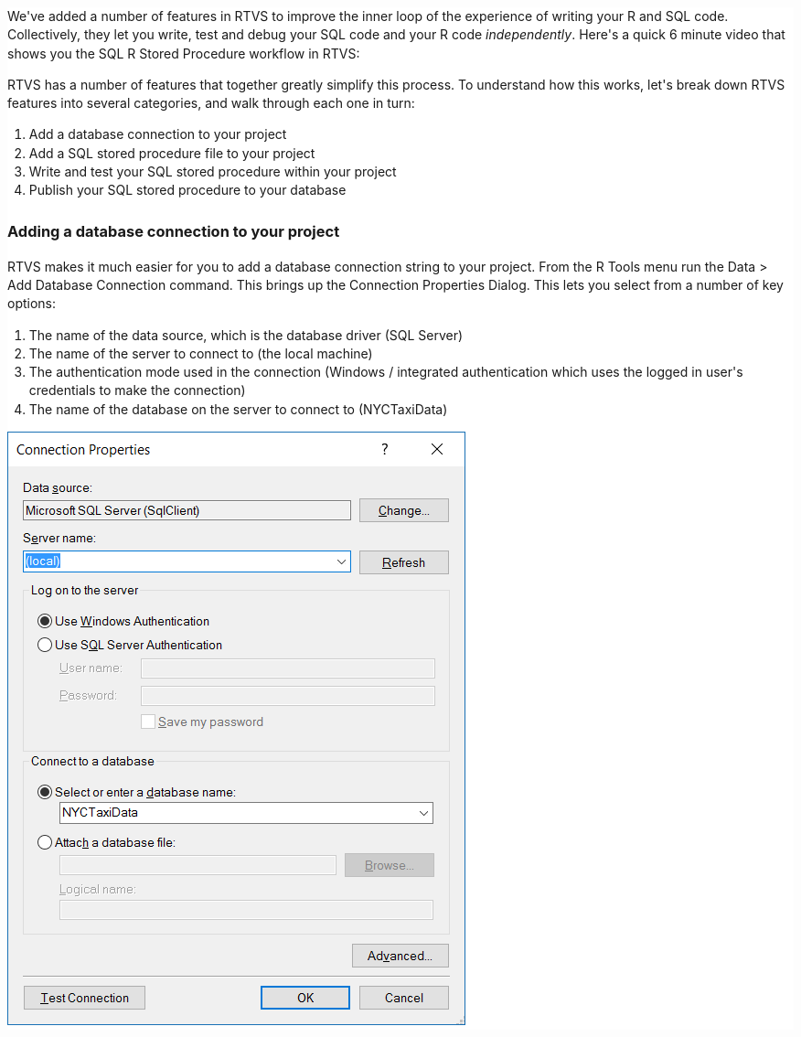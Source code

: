 We've added a number of features in RTVS to improve the inner loop of the experience of writing your R and SQL code. Collectively, they let you write, test and debug your SQL code and your R code _independently_. Here's a quick 6 minute video that shows you the SQL R Stored Procedure workflow in RTVS:

<iframe width="560" height="315" src="https://www.youtube.com/embed/dFKIT2OitWQ" frameborder="0" allowfullscreen></iframe>

RTVS has a number of features that together greatly simplify this process. To understand how this works, let's break down RTVS features into several categories, and walk through each one in turn:

1. Add a database connection to your project
1. Add a SQL stored procedure file to your project
1. Write and test your SQL stored procedure within your project
1. Publish your SQL stored procedure to your database

### Adding a database connection to your project

RTVS makes it much easier for you to add a database connection string to your project. From the R Tools menu run the Data > Add Database Connection command. This brings up the Connection Properties Dialog. This lets you select from a number of key options:

1. The name of the data source, which is the database driver (SQL Server)
1. The name of the server to connect to (the local machine)
1. The authentication mode used in the connection (Windows / integrated authentication which uses the logged in user's credentials to make the connection)
1. The name of the database on the server to connect to (NYCTaxiData)

![SQL Connection Dialog](media/sql-connection-string-dialog.png)
